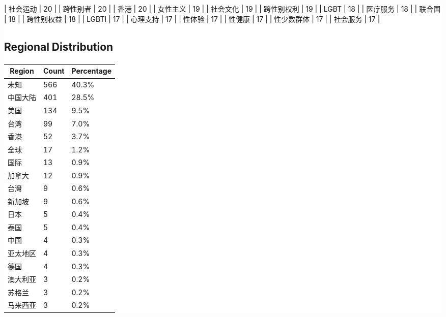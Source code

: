 | 社会运动 | 20 |
| 跨性别者 | 20 |
| 香港 | 20 |
| 女性主义 | 19 |
| 社会文化 | 19 |
| 跨性别权利 | 19 |
| LGBT | 18 |
| 医疗服务 | 18 |
| 联合国 | 18 |
| 跨性别权益 | 18 |
| LGBTI | 17 |
| 心理支持 | 17 |
| 性体验 | 17 |
| 性健康 | 17 |
| 性少数群体 | 17 |
| 社会服务 | 17 |

## Regional Distribution

| Region | Count | Percentage |
|--------|-------|------------|
| 未知 | 566 | 40.3% |
| 中国大陆 | 401 | 28.5% |
| 美国 | 134 | 9.5% |
| 台湾 | 99 | 7.0% |
| 香港 | 52 | 3.7% |
| 全球 | 17 | 1.2% |
| 国际 | 13 | 0.9% |
| 加拿大 | 12 | 0.9% |
| 台灣 | 9 | 0.6% |
| 新加坡 | 9 | 0.6% |
| 日本 | 5 | 0.4% |
| 泰国 | 5 | 0.4% |
| 中国 | 4 | 0.3% |
| 亚太地区 | 4 | 0.3% |
| 德国 | 4 | 0.3% |
| 澳大利亚 | 3 | 0.2% |
| 苏格兰 | 3 | 0.2% |
| 马来西亚 | 3 | 0.2% |